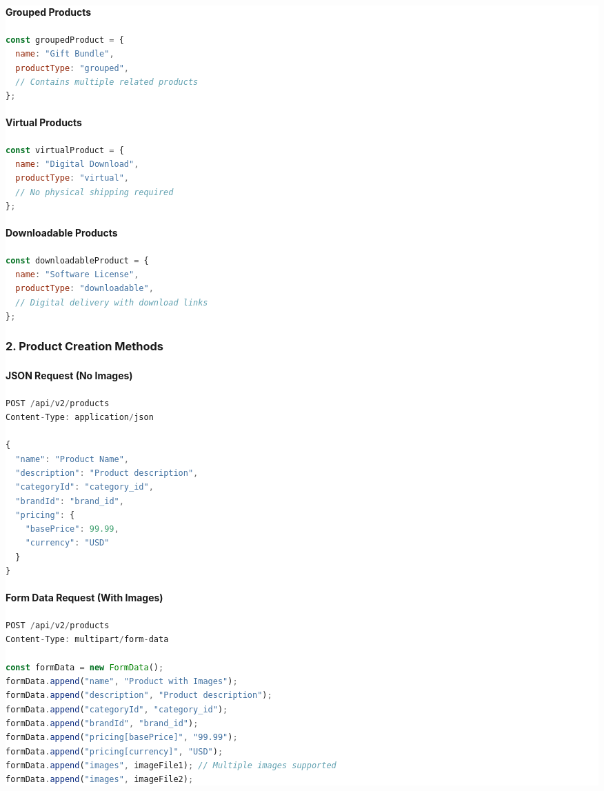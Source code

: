 #### Grouped Products
```javascript
const groupedProduct = {
  name: "Gift Bundle",
  productType: "grouped",
  // Contains multiple related products
};
```

#### Virtual Products
```javascript
const virtualProduct = {
  name: "Digital Download",
  productType: "virtual",
  // No physical shipping required
};
```

#### Downloadable Products
```javascript
const downloadableProduct = {
  name: "Software License",
  productType: "downloadable",
  // Digital delivery with download links
};
```

### 2. Product Creation Methods

#### JSON Request (No Images)
```javascript
POST /api/v2/products
Content-Type: application/json

{
  "name": "Product Name",
  "description": "Product description",
  "categoryId": "category_id",
  "brandId": "brand_id",
  "pricing": {
    "basePrice": 99.99,
    "currency": "USD"
  }
}
```

#### Form Data Request (With Images)
```javascript
POST /api/v2/products
Content-Type: multipart/form-data

const formData = new FormData();
formData.append("name", "Product with Images");
formData.append("description", "Product description");
formData.append("categoryId", "category_id");
formData.append("brandId", "brand_id");
formData.append("pricing[basePrice]", "99.99");
formData.append("pricing[currency]", "USD");
formData.append("images", imageFile1); // Multiple images supported
formData.append("images", imageFile2);
```
